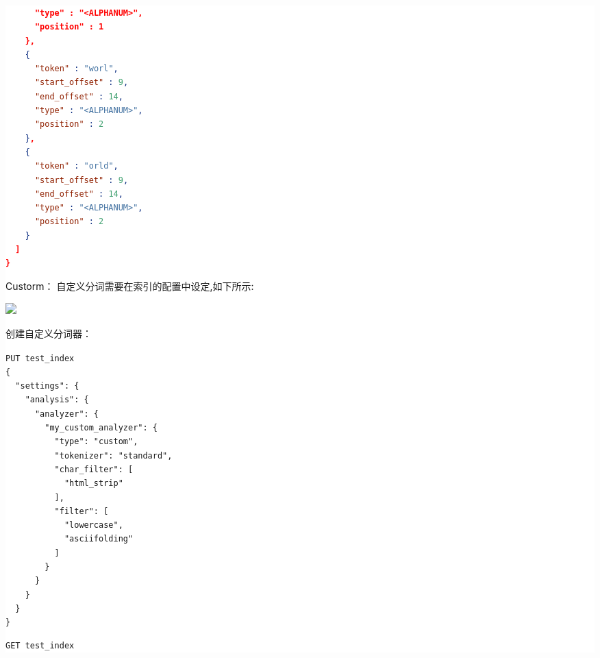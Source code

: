 ```json
      "type" : "<ALPHANUM>",
      "position" : 1
    },
    {
      "token" : "worl",
      "start_offset" : 9,
      "end_offset" : 14,
      "type" : "<ALPHANUM>",
      "position" : 2
    },
    {
      "token" : "orld",
      "start_offset" : 9,
      "end_offset" : 14,
      "type" : "<ALPHANUM>",
      "position" : 2
    }
  ]
}
```

Custorm：
自定义分词需要在索引的配置中设定,如下所示:

![](/img/in-post/2019-03-13/15.png)

创建自定义分词器：

```http request
PUT test_index
{
  "settings": {
    "analysis": {
      "analyzer": {
        "my_custom_analyzer": {
          "type": "custom",
          "tokenizer": "standard",
          "char_filter": [
            "html_strip"
          ],
          "filter": [
            "lowercase",
            "asciifolding"
          ]
        }
      }
    }
  }
}
```

```http request
GET test_index
```
